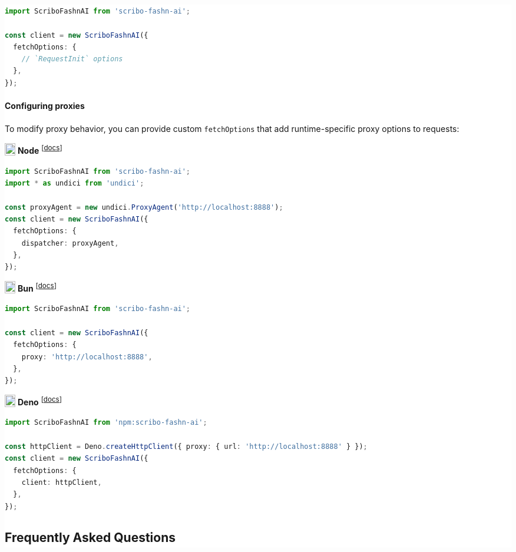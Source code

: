 ```ts
import ScriboFashnAI from 'scribo-fashn-ai';

const client = new ScriboFashnAI({
  fetchOptions: {
    // `RequestInit` options
  },
});
```

#### Configuring proxies

To modify proxy behavior, you can provide custom `fetchOptions` that add runtime-specific proxy
options to requests:

<img src="https://raw.githubusercontent.com/stainless-api/sdk-assets/refs/heads/main/node.svg" align="top" width="18" height="21"> **Node** <sup>[[docs](https://github.com/nodejs/undici/blob/main/docs/docs/api/ProxyAgent.md#example---proxyagent-with-fetch)]</sup>

```ts
import ScriboFashnAI from 'scribo-fashn-ai';
import * as undici from 'undici';

const proxyAgent = new undici.ProxyAgent('http://localhost:8888');
const client = new ScriboFashnAI({
  fetchOptions: {
    dispatcher: proxyAgent,
  },
});
```

<img src="https://raw.githubusercontent.com/stainless-api/sdk-assets/refs/heads/main/bun.svg" align="top" width="18" height="21"> **Bun** <sup>[[docs](https://bun.sh/guides/http/proxy)]</sup>

```ts
import ScriboFashnAI from 'scribo-fashn-ai';

const client = new ScriboFashnAI({
  fetchOptions: {
    proxy: 'http://localhost:8888',
  },
});
```

<img src="https://raw.githubusercontent.com/stainless-api/sdk-assets/refs/heads/main/deno.svg" align="top" width="18" height="21"> **Deno** <sup>[[docs](https://docs.deno.com/api/deno/~/Deno.createHttpClient)]</sup>

```ts
import ScriboFashnAI from 'npm:scribo-fashn-ai';

const httpClient = Deno.createHttpClient({ proxy: { url: 'http://localhost:8888' } });
const client = new ScriboFashnAI({
  fetchOptions: {
    client: httpClient,
  },
});
```

## Frequently Asked Questions
